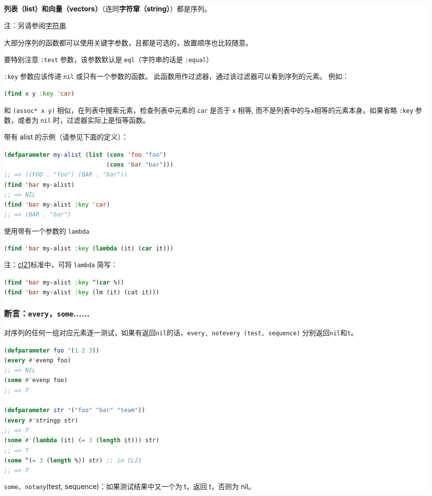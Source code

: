 **列表（list）**和**向量（vectors）**（连同**字符窜（string）**）都是序列。

注：另请参阅[字符串](03.strings.md)

大部分序列的函数都可以使用关键字参数，且都是可选的，放置顺序也比较随意。

要特别注意 `:test` 参数，该参数默认是 `eql`（字符串的话是 `:equal`）

`:key` 参数应该传递 `nil` 或只有一个参数的函数。 此函数用作过滤器，通过该过滤器可以看到序列的元素。 例如：

~~~lisp
(find x y :key 'car)
~~~

和 `(assoc* x y)` 相似，在列表中搜索元素，检查列表中元素的 `car` 是否于 `x` 相等, 而不是列表中的与`x`相等的元素本身。如果省略 `:key` 参数，或者为 `nil` 时，过滤器实际上是恒等函数。

带有 alist 的示例（请参见下面的定义）：

~~~lisp
(defparameter my-alist (list (cons 'foo "foo")
                             (cons 'bar "bar")))
;; => ((FOO . "foo") (BAR . "bar"))
(find 'bar my-alist)
;; => NIL
(find 'bar my-alist :key 'car)
;; => (BAR . "bar")
~~~

使用带有一个参数的 `lambda`

~~~lisp
(find 'bar my-alist :key (lambda (it) (car it)))
~~~

注：[cl21](https://lispcookbook.github.io/cl-cookbook/cl21.html#shorter-lambda)标准中，可将 `lambda` 简写：

~~~lisp
(find 'bar my-alist :key ^(car %))
(find 'bar my-alist :key (lm (it) (cat it)))
~~~

### 断言：`every`，`some`……

对序列的任何一组对应元素逐一测试，如果有返回`nil`的话，`every, notevery (test, sequence)` 分别返回`nil`和`t`。

~~~lisp
(defparameter foo '(1 2 3))
(every #'evenp foo)
;; => NIL
(some #'evenp foo)
;; => T

(defparameter str '("foo" "bar" "team"))
(every #'stringp str)
;; => T
(some #'(lambda (it) (= 3 (length it))) str)
;; => T
(some ^(= 3 (length %)) str) ;; in CL21
;; => T
~~~
`some`、`notany`(test, sequence)：如果测试结果中又一个为 t，返回 t，否则为 nil。
